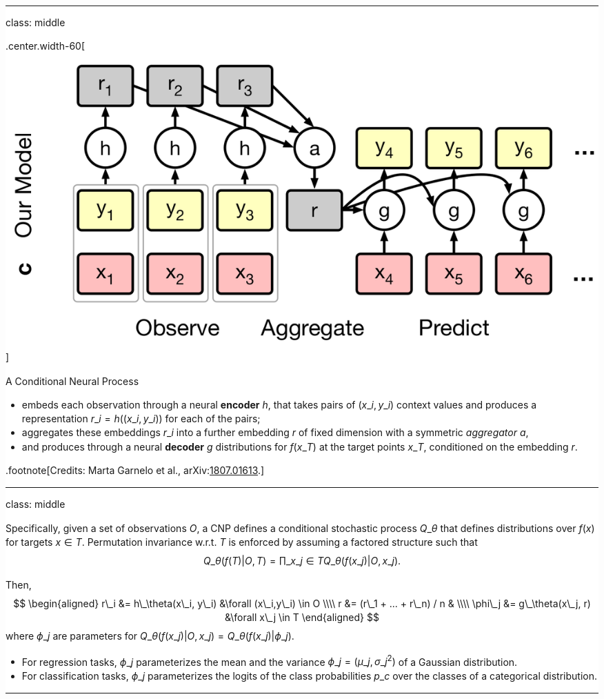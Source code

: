 
---

class: middle

.center.width-60[![](figures/lec2/cnp.png)]

A Conditional Neural Process
- embeds each observation through a neural **encoder** $h$, that takes pairs of $(x\_i,y\_i)$ context values and produces a representation $r\_i = h((x\_i,y\_i))$ for each of the pairs;
- aggregates these embeddings $r\_i$ into a further embedding $r$ of fixed dimension with a symmetric *aggregator* $a$,
- and produces through a neural **decoder** $g$ distributions for $f(x\_T)$ at the target points $x\_T$, conditioned on the embedding $r$.

.footnote[Credits: Marta Garnelo et al., arXiv:[1807.01613](https://arxiv.org/abs/1807.01613).]

---

class: middle

Specifically, given a set of observations $O$, a CNP defines a conditional stochastic process $Q\_\theta$ that defines distributions over $f(x)$ for targets $x\in T$. Permutation invariance w.r.t. $T$ is enforced by assuming a factored structure such that
$$Q\_\theta(f(T)|O,T) = \prod\_{x\_j \in T} Q\_\theta(f(x\_j)|O,x\_j).$$

Then,
$$
\begin{aligned}
r\_i &= h\_\theta(x\_i, y\_i)  &\forall (x\_i,y\_i) \in O \\\\
r &= (r\_1 + ... + r\_n) / n   & \\\\
\phi\_j &= g\_\theta(x\_j, r)    &\forall x\_j \in T
\end{aligned}
$$
where $\phi\_j$ are parameters for $Q\_\theta(f(x\_j)|O, x\_j) = Q\_\theta(f(x\_j)|\phi\_j)$.
- For regression tasks, $\phi\_j$ parameterizes the mean and the variance $\phi\_j=(\mu\_j, \sigma\_j^2)$ of a Gaussian distribution.
- For classification tasks, $\phi\_j$ parameterizes the logits of the class probabilities $p\_c$ over the classes of a categorical distribution.

---